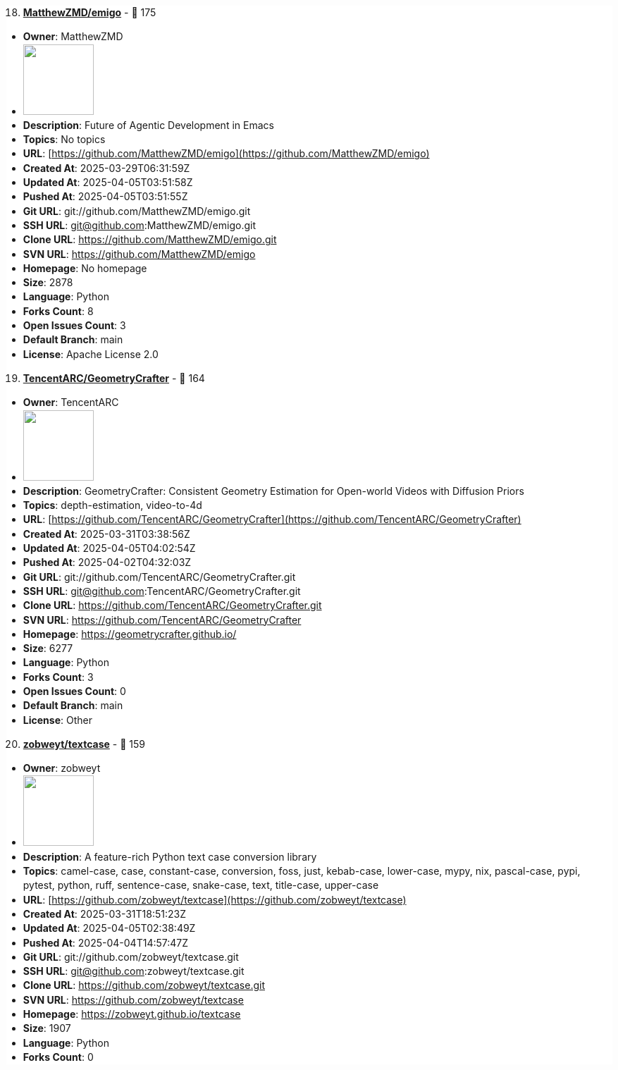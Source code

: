 18. **[MatthewZMD/emigo](https://github.com/MatthewZMD/emigo)** - 🌟 175
   - **Owner**: MatthewZMD
   - <img src="https://avatars.githubusercontent.com/u/12422335?v=4" width="100" height="100">
   - **Description**: Future of Agentic Development in Emacs
   - **Topics**: No topics
   - **URL**: [https://github.com/MatthewZMD/emigo](https://github.com/MatthewZMD/emigo)
   - **Created At**: 2025-03-29T06:31:59Z
   - **Updated At**: 2025-04-05T03:51:58Z
   - **Pushed At**: 2025-04-05T03:51:55Z
   - **Git URL**: git://github.com/MatthewZMD/emigo.git
   - **SSH URL**: git@github.com:MatthewZMD/emigo.git
   - **Clone URL**: https://github.com/MatthewZMD/emigo.git
   - **SVN URL**: https://github.com/MatthewZMD/emigo
   - **Homepage**: No homepage
   - **Size**: 2878
   - **Language**: Python
   - **Forks Count**: 8
   - **Open Issues Count**: 3
   - **Default Branch**: main
   - **License**: Apache License 2.0

19. **[TencentARC/GeometryCrafter](https://github.com/TencentARC/GeometryCrafter)** - 🌟 164
   - **Owner**: TencentARC
   - <img src="https://avatars.githubusercontent.com/u/83739826?v=4" width="100" height="100">
   - **Description**: GeometryCrafter: Consistent Geometry Estimation for Open-world Videos with Diffusion Priors
   - **Topics**: depth-estimation, video-to-4d
   - **URL**: [https://github.com/TencentARC/GeometryCrafter](https://github.com/TencentARC/GeometryCrafter)
   - **Created At**: 2025-03-31T03:38:56Z
   - **Updated At**: 2025-04-05T04:02:54Z
   - **Pushed At**: 2025-04-02T04:32:03Z
   - **Git URL**: git://github.com/TencentARC/GeometryCrafter.git
   - **SSH URL**: git@github.com:TencentARC/GeometryCrafter.git
   - **Clone URL**: https://github.com/TencentARC/GeometryCrafter.git
   - **SVN URL**: https://github.com/TencentARC/GeometryCrafter
   - **Homepage**: https://geometrycrafter.github.io/
   - **Size**: 6277
   - **Language**: Python
   - **Forks Count**: 3
   - **Open Issues Count**: 0
   - **Default Branch**: main
   - **License**: Other

20. **[zobweyt/textcase](https://github.com/zobweyt/textcase)** - 🌟 159
   - **Owner**: zobweyt
   - <img src="https://avatars.githubusercontent.com/u/98274273?v=4" width="100" height="100">
   - **Description**: A feature-rich Python text case conversion library
   - **Topics**: camel-case, case, constant-case, conversion, foss, just, kebab-case, lower-case, mypy, nix, pascal-case, pypi, pytest, python, ruff, sentence-case, snake-case, text, title-case, upper-case
   - **URL**: [https://github.com/zobweyt/textcase](https://github.com/zobweyt/textcase)
   - **Created At**: 2025-03-31T18:51:23Z
   - **Updated At**: 2025-04-05T02:38:49Z
   - **Pushed At**: 2025-04-04T14:57:47Z
   - **Git URL**: git://github.com/zobweyt/textcase.git
   - **SSH URL**: git@github.com:zobweyt/textcase.git
   - **Clone URL**: https://github.com/zobweyt/textcase.git
   - **SVN URL**: https://github.com/zobweyt/textcase
   - **Homepage**: https://zobweyt.github.io/textcase
   - **Size**: 1907
   - **Language**: Python
   - **Forks Count**: 0